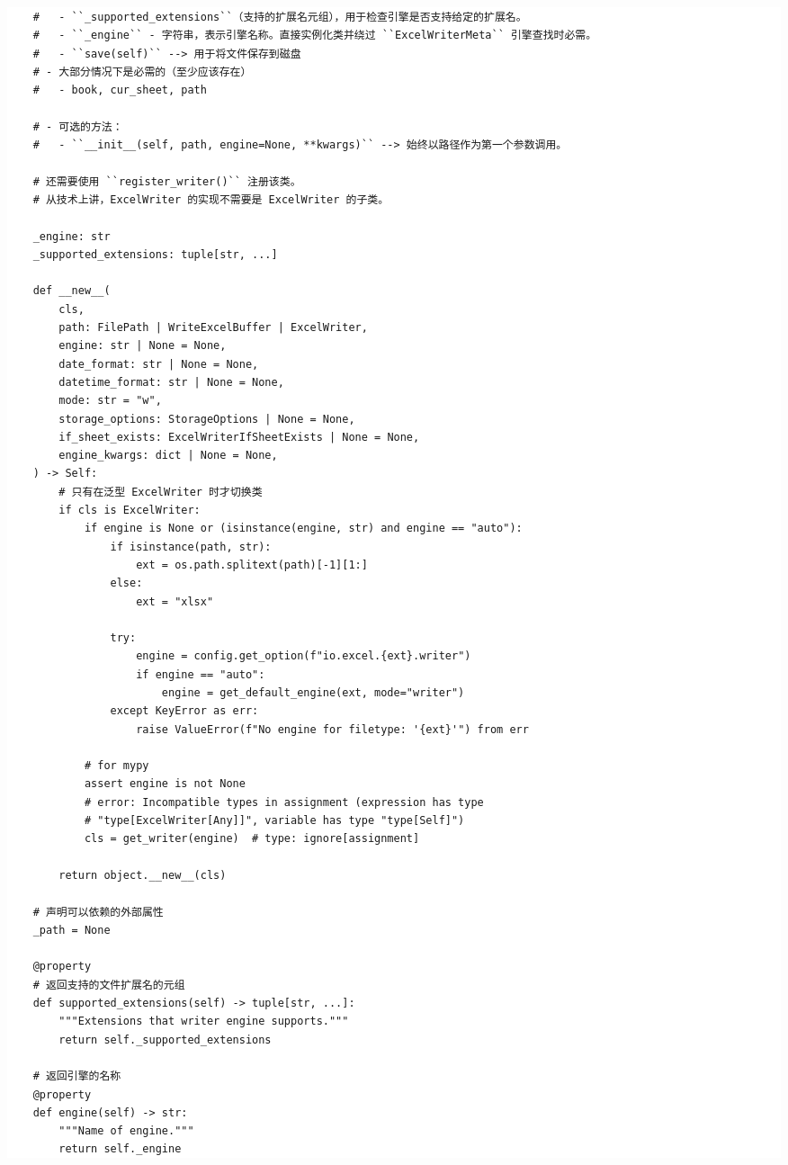 ```
    #   - ``_supported_extensions``（支持的扩展名元组），用于检查引擎是否支持给定的扩展名。
    #   - ``_engine`` - 字符串，表示引擎名称。直接实例化类并绕过 ``ExcelWriterMeta`` 引擎查找时必需。
    #   - ``save(self)`` --> 用于将文件保存到磁盘
    # - 大部分情况下是必需的（至少应该存在）
    #   - book, cur_sheet, path
    
    # - 可选的方法：
    #   - ``__init__(self, path, engine=None, **kwargs)`` --> 始终以路径作为第一个参数调用。
    
    # 还需要使用 ``register_writer()`` 注册该类。
    # 从技术上讲，ExcelWriter 的实现不需要是 ExcelWriter 的子类。
    
    _engine: str
    _supported_extensions: tuple[str, ...]
    
    def __new__(
        cls,
        path: FilePath | WriteExcelBuffer | ExcelWriter,
        engine: str | None = None,
        date_format: str | None = None,
        datetime_format: str | None = None,
        mode: str = "w",
        storage_options: StorageOptions | None = None,
        if_sheet_exists: ExcelWriterIfSheetExists | None = None,
        engine_kwargs: dict | None = None,
    ) -> Self:
        # 只有在泛型 ExcelWriter 时才切换类
        if cls is ExcelWriter:
            if engine is None or (isinstance(engine, str) and engine == "auto"):
                if isinstance(path, str):
                    ext = os.path.splitext(path)[-1][1:]
                else:
                    ext = "xlsx"
    
                try:
                    engine = config.get_option(f"io.excel.{ext}.writer")
                    if engine == "auto":
                        engine = get_default_engine(ext, mode="writer")
                except KeyError as err:
                    raise ValueError(f"No engine for filetype: '{ext}'") from err
    
            # for mypy
            assert engine is not None
            # error: Incompatible types in assignment (expression has type
            # "type[ExcelWriter[Any]]", variable has type "type[Self]")
            cls = get_writer(engine)  # type: ignore[assignment]
    
        return object.__new__(cls)
    
    # 声明可以依赖的外部属性
    _path = None
    
    @property
    # 返回支持的文件扩展名的元组
    def supported_extensions(self) -> tuple[str, ...]:
        """Extensions that writer engine supports."""
        return self._supported_extensions

    # 返回引擎的名称
    @property
    def engine(self) -> str:
        """Name of engine."""
        return self._engine
```